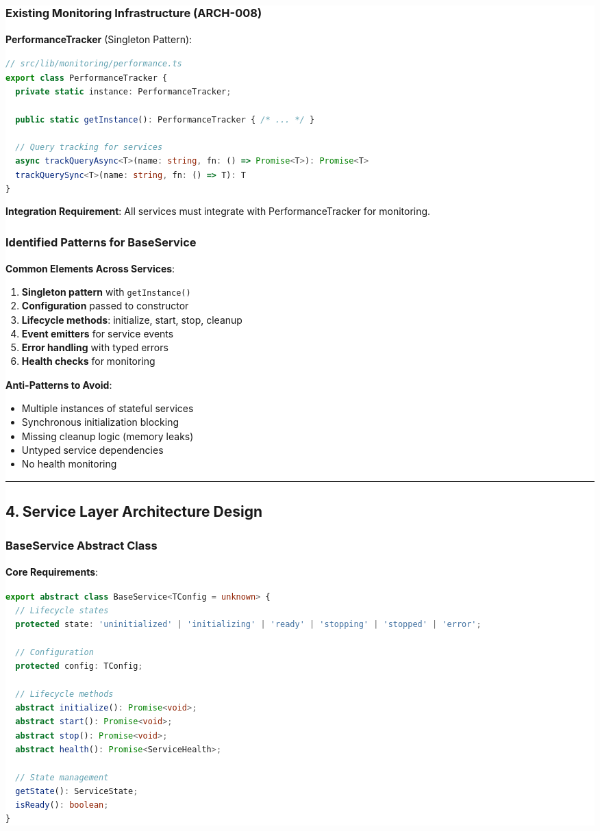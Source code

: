 ### Existing Monitoring Infrastructure (ARCH-008)

**PerformanceTracker** (Singleton Pattern):
```typescript
// src/lib/monitoring/performance.ts
export class PerformanceTracker {
  private static instance: PerformanceTracker;

  public static getInstance(): PerformanceTracker { /* ... */ }

  // Query tracking for services
  async trackQueryAsync<T>(name: string, fn: () => Promise<T>): Promise<T>
  trackQuerySync<T>(name: string, fn: () => T): T
}
```

**Integration Requirement**: All services must integrate with PerformanceTracker for monitoring.

### Identified Patterns for BaseService

**Common Elements Across Services**:
1. **Singleton pattern** with `getInstance()`
2. **Configuration** passed to constructor
3. **Lifecycle methods**: initialize, start, stop, cleanup
4. **Event emitters** for service events
5. **Error handling** with typed errors
6. **Health checks** for monitoring

**Anti-Patterns to Avoid**:
- Multiple instances of stateful services
- Synchronous initialization blocking
- Missing cleanup logic (memory leaks)
- Untyped service dependencies
- No health monitoring

---

## 4. Service Layer Architecture Design

### BaseService Abstract Class

**Core Requirements**:
```typescript
export abstract class BaseService<TConfig = unknown> {
  // Lifecycle states
  protected state: 'uninitialized' | 'initializing' | 'ready' | 'stopping' | 'stopped' | 'error';

  // Configuration
  protected config: TConfig;

  // Lifecycle methods
  abstract initialize(): Promise<void>;
  abstract start(): Promise<void>;
  abstract stop(): Promise<void>;
  abstract health(): Promise<ServiceHealth>;

  // State management
  getState(): ServiceState;
  isReady(): boolean;
}
```
